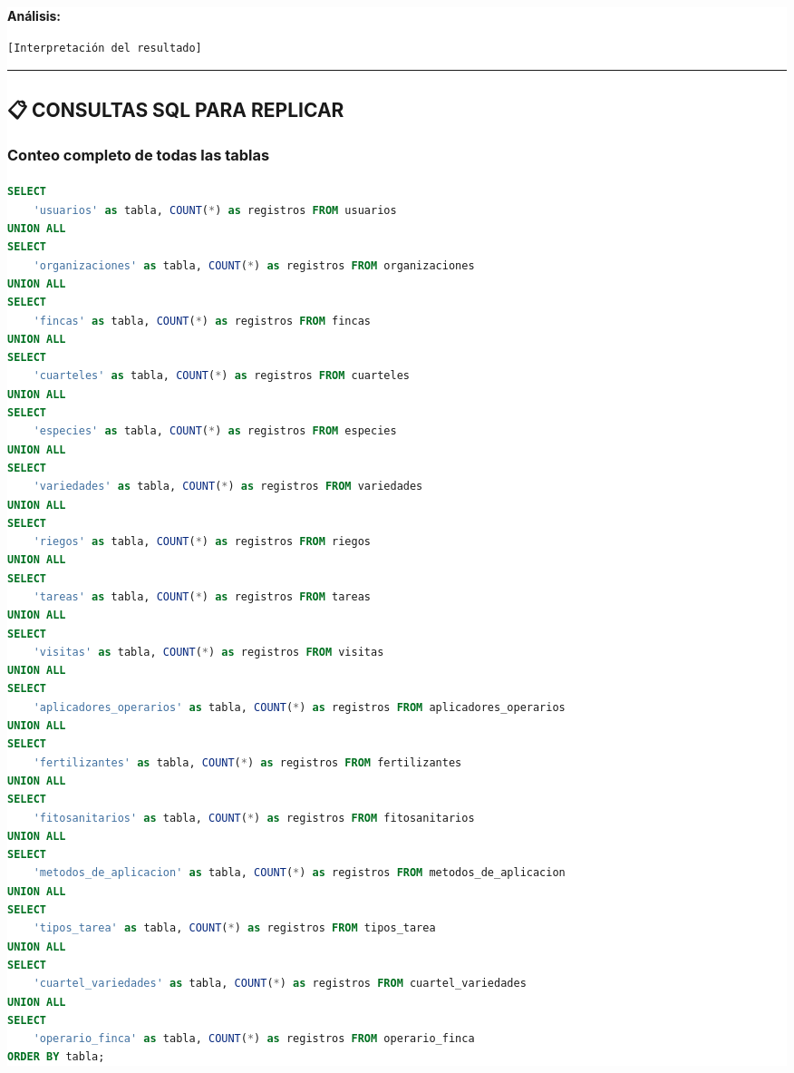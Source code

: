 **Análisis:**
```
[Interpretación del resultado]
```

---

## 📋 CONSULTAS SQL PARA REPLICAR

### Conteo completo de todas las tablas
```sql
SELECT 
    'usuarios' as tabla, COUNT(*) as registros FROM usuarios
UNION ALL
SELECT 
    'organizaciones' as tabla, COUNT(*) as registros FROM organizaciones
UNION ALL
SELECT 
    'fincas' as tabla, COUNT(*) as registros FROM fincas
UNION ALL
SELECT 
    'cuarteles' as tabla, COUNT(*) as registros FROM cuarteles
UNION ALL
SELECT 
    'especies' as tabla, COUNT(*) as registros FROM especies
UNION ALL
SELECT 
    'variedades' as tabla, COUNT(*) as registros FROM variedades
UNION ALL
SELECT 
    'riegos' as tabla, COUNT(*) as registros FROM riegos
UNION ALL
SELECT 
    'tareas' as tabla, COUNT(*) as registros FROM tareas
UNION ALL
SELECT 
    'visitas' as tabla, COUNT(*) as registros FROM visitas
UNION ALL
SELECT 
    'aplicadores_operarios' as tabla, COUNT(*) as registros FROM aplicadores_operarios
UNION ALL
SELECT 
    'fertilizantes' as tabla, COUNT(*) as registros FROM fertilizantes
UNION ALL
SELECT 
    'fitosanitarios' as tabla, COUNT(*) as registros FROM fitosanitarios
UNION ALL
SELECT 
    'metodos_de_aplicacion' as tabla, COUNT(*) as registros FROM metodos_de_aplicacion
UNION ALL
SELECT 
    'tipos_tarea' as tabla, COUNT(*) as registros FROM tipos_tarea
UNION ALL
SELECT 
    'cuartel_variedades' as tabla, COUNT(*) as registros FROM cuartel_variedades
UNION ALL
SELECT 
    'operario_finca' as tabla, COUNT(*) as registros FROM operario_finca
ORDER BY tabla;
```

